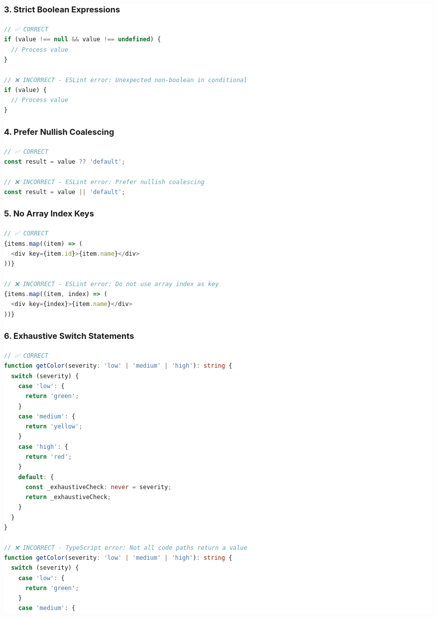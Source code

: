 ### 3. Strict Boolean Expressions
```typescript
// ✅ CORRECT
if (value !== null && value !== undefined) {
  // Process value
}

// ❌ INCORRECT - ESLint error: Unexpected non-boolean in conditional
if (value) {
  // Process value
}
```

### 4. Prefer Nullish Coalescing
```typescript
// ✅ CORRECT
const result = value ?? 'default';

// ❌ INCORRECT - ESLint error: Prefer nullish coalescing
const result = value || 'default';
```

### 5. No Array Index Keys
```typescript
// ✅ CORRECT
{items.map((item) => (
  <div key={item.id}>{item.name}</div>
))}

// ❌ INCORRECT - ESLint error: Do not use array index as key
{items.map((item, index) => (
  <div key={index}>{item.name}</div>
))}
```

### 6. Exhaustive Switch Statements
```typescript
// ✅ CORRECT
function getColor(severity: 'low' | 'medium' | 'high'): string {
  switch (severity) {
    case 'low': {
      return 'green';
    }
    case 'medium': {
      return 'yellow';
    }
    case 'high': {
      return 'red';
    }
    default: {
      const _exhaustiveCheck: never = severity;
      return _exhaustiveCheck;
    }
  }
}

// ❌ INCORRECT - TypeScript error: Not all code paths return a value
function getColor(severity: 'low' | 'medium' | 'high'): string {
  switch (severity) {
    case 'low': {
      return 'green';
    }
    case 'medium': {
```